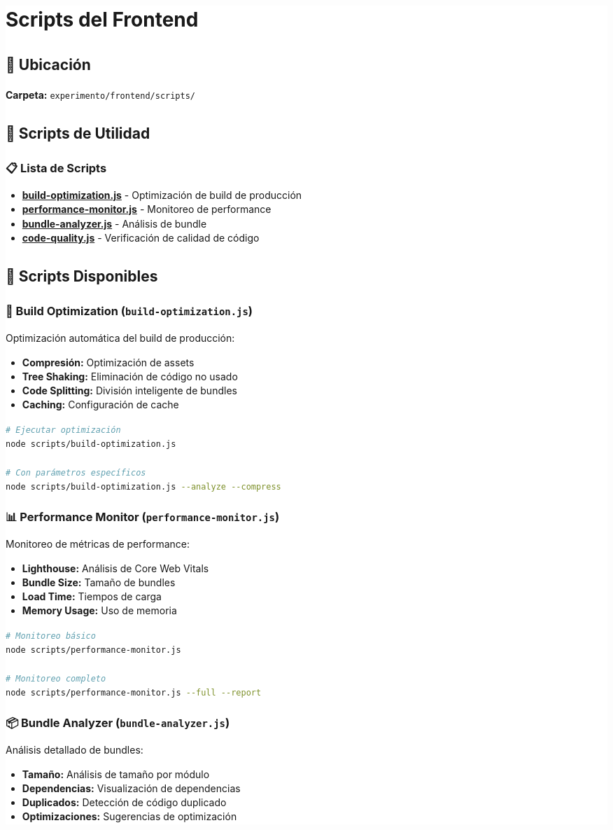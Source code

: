 # Scripts del Frontend

## 📁 Ubicación
**Carpeta:** `experimento/frontend/scripts/`

## 🎯 Scripts de Utilidad

### 📋 Lista de Scripts
- **[build-optimization.js](./build-optimization.js)** - Optimización de build de producción
- **[performance-monitor.js](./performance-monitor.js)** - Monitoreo de performance
- **[bundle-analyzer.js](./bundle-analyzer.js)** - Análisis de bundle
- **[code-quality.js](./code-quality.js)** - Verificación de calidad de código

## 🚀 Scripts Disponibles

### 🔨 Build Optimization (`build-optimization.js`)
Optimización automática del build de producción:
- **Compresión:** Optimización de assets
- **Tree Shaking:** Eliminación de código no usado
- **Code Splitting:** División inteligente de bundles
- **Caching:** Configuración de cache

```bash
# Ejecutar optimización
node scripts/build-optimization.js

# Con parámetros específicos
node scripts/build-optimization.js --analyze --compress
```

### 📊 Performance Monitor (`performance-monitor.js`)
Monitoreo de métricas de performance:
- **Lighthouse:** Análisis de Core Web Vitals
- **Bundle Size:** Tamaño de bundles
- **Load Time:** Tiempos de carga
- **Memory Usage:** Uso de memoria

```bash
# Monitoreo básico
node scripts/performance-monitor.js

# Monitoreo completo
node scripts/performance-monitor.js --full --report
```

### 📦 Bundle Analyzer (`bundle-analyzer.js`)
Análisis detallado de bundles:
- **Tamaño:** Análisis de tamaño por módulo
- **Dependencias:** Visualización de dependencias
- **Duplicados:** Detección de código duplicado
- **Optimizaciones:** Sugerencias de optimización
